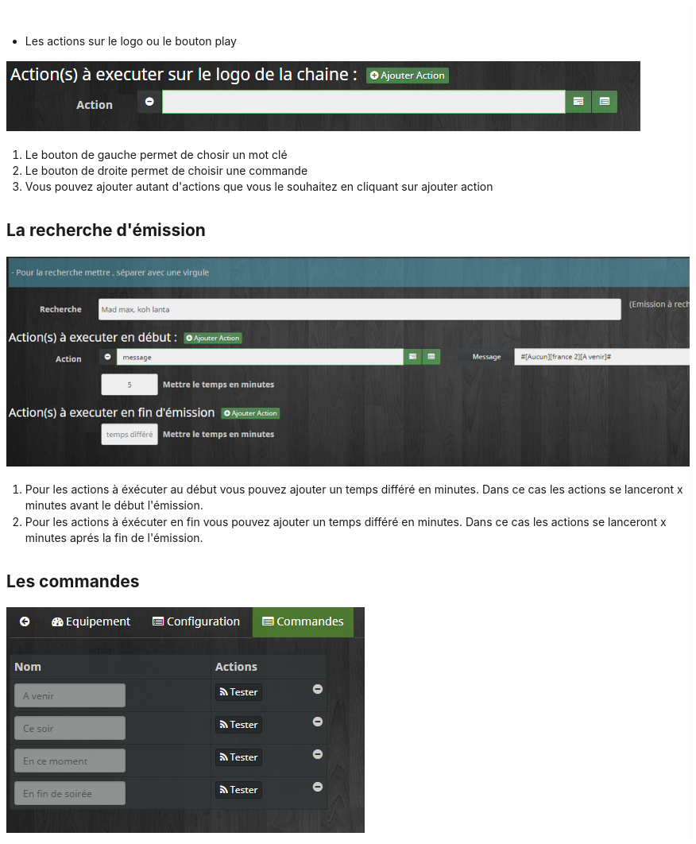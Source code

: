 
<br/>

* Les actions sur le logo ou le bouton play

![action1](../images/action1.png)

1. Le bouton de gauche permet de chosir un mot clé
2. Le bouton de droite permet de choisir une commande
3. Vous pouvez ajouter autant d'actions que vous le souhaitez en cliquant sur ajouter action


La recherche d'émission
---

![search](../images/search.png)

1. Pour les actions à éxécuter au début vous pouvez ajouter un temps différé en minutes. Dans ce cas les actions se lanceront x minutes avant le début l'émission.
2. Pour les actions à éxécuter en fin vous pouvez ajouter un temps différé en minutes. Dans ce cas les actions se lanceront x minutes aprés la fin de  l'émission.

Les commandes
---

![commande](../images/commande.png)
